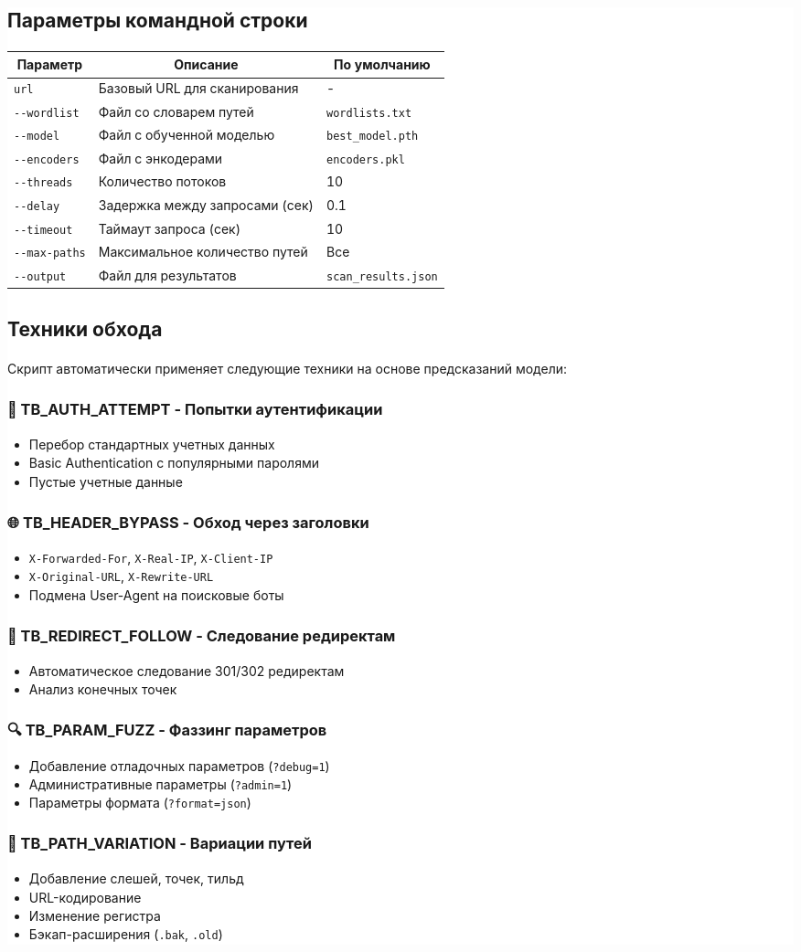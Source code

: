 ## Параметры командной строки

| Параметр | Описание | По умолчанию |
|----------|----------|--------------|
| `url` | Базовый URL для сканирования | - |
| `--wordlist` | Файл со словарем путей | `wordlists.txt` |
| `--model` | Файл с обученной моделью | `best_model.pth` |
| `--encoders` | Файл с энкодерами | `encoders.pkl` |
| `--threads` | Количество потоков | 10 |
| `--delay` | Задержка между запросами (сек) | 0.1 |
| `--timeout` | Таймаут запроса (сек) | 10 |
| `--max-paths` | Максимальное количество путей | Все |
| `--output` | Файл для результатов | `scan_results.json` |

## Техники обхода

Скрипт автоматически применяет следующие техники на основе предсказаний модели:

### 🔐 TB_AUTH_ATTEMPT - Попытки аутентификации
- Перебор стандартных учетных данных
- Basic Authentication с популярными паролями
- Пустые учетные данные

### 🌐 TB_HEADER_BYPASS - Обход через заголовки
- `X-Forwarded-For`, `X-Real-IP`, `X-Client-IP`
- `X-Original-URL`, `X-Rewrite-URL`
- Подмена User-Agent на поисковые боты

### 🔄 TB_REDIRECT_FOLLOW - Следование редиректам
- Автоматическое следование 301/302 редиректам
- Анализ конечных точек

### 🔍 TB_PARAM_FUZZ - Фаззинг параметров
- Добавление отладочных параметров (`?debug=1`)
- Административные параметры (`?admin=1`)
- Параметры формата (`?format=json`)

### 📂 TB_PATH_VARIATION - Вариации путей
- Добавление слешей, точек, тильд
- URL-кодирование
- Изменение регистра
- Бэкап-расширения (`.bak`, `.old`)
